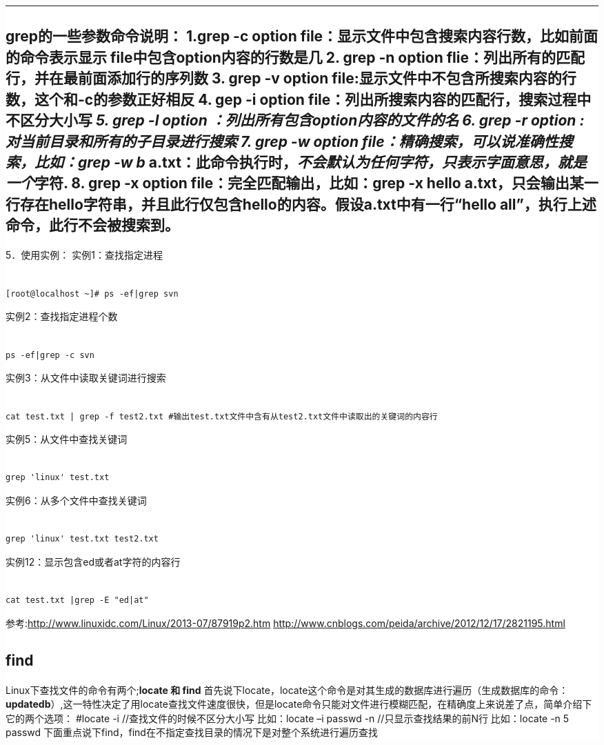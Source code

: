 ----
grep的一些参数命令说明：
1.grep -c option file：显示文件中包含搜索内容行数，比如前面的命令表示显示 file中包含option内容的行数是几
2. grep -n option flie：列出所有的匹配行，并在最前面添加行的序列数
3. grep -v option file:显示文件中不包含所搜索内容的行数，这个和-c的参数正好相反
4. gep -i option file：列出所搜索内容的匹配行，搜索过程中不区分大小写
**5. grep -l option *：列出所有包含option内容的文件的名**
**6. grep -r option :对当前目录和所有的子目录进行搜索**
**7. grep -w option file：精确搜索**，可以说准确性搜索，比如：grep -w b* a.txt：此命令执行时，*不会默认为任何字符，只表示字面意思，就是一个*字符.
8. grep -x option file：完全匹配输出，比如：grep -x hello a.txt，只会输出某一行存在hello字符串，并且此行仅包含hello的内容。假设a.txt中有一行“hello all”，执行上述命令，此行不会被搜索到。
----
5．使用实例：
实例1：查找指定进程
```

[root@localhost ~]# ps -ef|grep svn

```
实例2：查找指定进程个数
```

ps -ef|grep -c svn

```
实例3：从文件中读取关键词进行搜索
```

cat test.txt | grep -f test2.txt #输出test.txt文件中含有从test2.txt文件中读取出的关键词的内容行

```
实例5：从文件中查找关键词
```

grep 'linux' test.txt

```
实例6：从多个文件中查找关键词
```

grep 'linux' test.txt test2.txt

```
实例12：显示包含ed或者at字符的内容行
```

cat test.txt |grep -E "ed|at"

```
参考:http://www.linuxidc.com/Linux/2013-07/87919p2.htm
http://www.cnblogs.com/peida/archive/2012/12/17/2821195.html

##  find 
Linux下查找文件的命令有两个;**locate 和 find**
首先说下locate，locate这个命令是对其生成的数据库进行遍历（生成数据库的命令：**updatedb**）,这一特性决定了用locate查找文件速度很快，但是locate命令只能对文件进行模糊匹配，在精确度上来说差了点，简单介绍下它的两个选项：
#locate 
-i        //查找文件的时候不区分大小写 比如：locate  –i   passwd
 -n       //只显示查找结果的前N行     比如：locate  -n  5   passwd
下面重点说下find，find在不指定查找目录的情况下是对整个系统进行遍历查找
